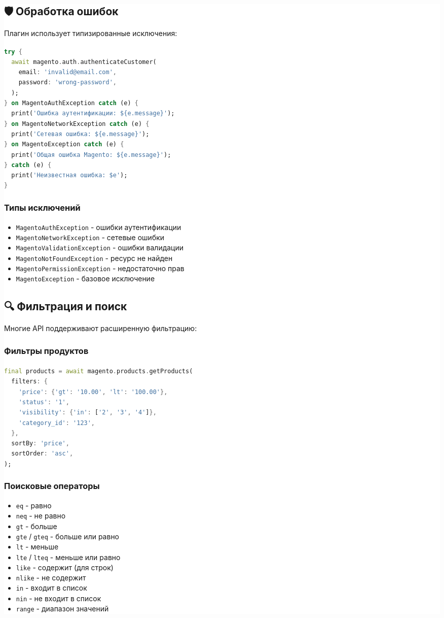 ## 🛡️ Обработка ошибок

Плагин использует типизированные исключения:

```dart
try {
  await magento.auth.authenticateCustomer(
    email: 'invalid@email.com',
    password: 'wrong-password',
  );
} on MagentoAuthException catch (e) {
  print('Ошибка аутентификации: ${e.message}');
} on MagentoNetworkException catch (e) {
  print('Сетевая ошибка: ${e.message}');
} on MagentoException catch (e) {
  print('Общая ошибка Magento: ${e.message}');
} catch (e) {
  print('Неизвестная ошибка: $e');
}
```

### Типы исключений
- `MagentoAuthException` - ошибки аутентификации
- `MagentoNetworkException` - сетевые ошибки
- `MagentoValidationException` - ошибки валидации
- `MagentoNotFoundException` - ресурс не найден
- `MagentoPermissionException` - недостаточно прав
- `MagentoException` - базовое исключение

## 🔍 Фильтрация и поиск

Многие API поддерживают расширенную фильтрацию:

### Фильтры продуктов
```dart
final products = await magento.products.getProducts(
  filters: {
    'price': {'gt': '10.00', 'lt': '100.00'},
    'status': '1',
    'visibility': {'in': ['2', '3', '4']},
    'category_id': '123',
  },
  sortBy: 'price',
  sortOrder: 'asc',
);
```

### Поисковые операторы
- `eq` - равно
- `neq` - не равно
- `gt` - больше
- `gte` / `gteq` - больше или равно
- `lt` - меньше
- `lte` / `lteq` - меньше или равно
- `like` - содержит (для строк)
- `nlike` - не содержит
- `in` - входит в список
- `nin` - не входит в список
- `range` - диапазон значений
